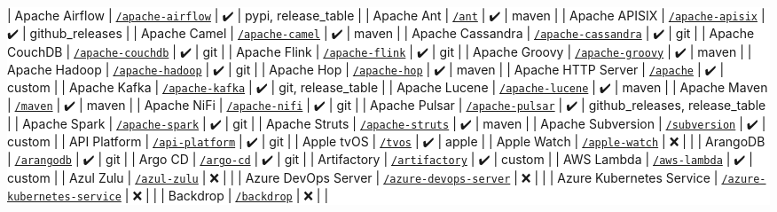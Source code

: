 | Apache Airflow                                | [`/apache-airflow`](https://endoflife.date/apache-airflow)                                             | ✔️   | pypi, release_table               |
| Apache Ant                                    | [`/ant`](https://endoflife.date/ant)                                                                   | ✔️   | maven                             |
| Apache APISIX                                 | [`/apache-apisix`](https://endoflife.date/apache-apisix)                                               | ✔️   | github_releases                   |
| Apache Camel                                  | [`/apache-camel`](https://endoflife.date/apache-camel)                                                 | ✔️   | maven                             |
| Apache Cassandra                              | [`/apache-cassandra`](https://endoflife.date/apache-cassandra)                                         | ✔️   | git                               |
| Apache CouchDB                                | [`/apache-couchdb`](https://endoflife.date/apache-couchdb)                                             | ✔️   | git                               |
| Apache Flink                                  | [`/apache-flink`](https://endoflife.date/apache-flink)                                                 | ✔️   | git                               |
| Apache Groovy                                 | [`/apache-groovy`](https://endoflife.date/apache-groovy)                                               | ✔️   | maven                             |
| Apache Hadoop                                 | [`/apache-hadoop`](https://endoflife.date/apache-hadoop)                                               | ✔️   | git                               |
| Apache Hop                                    | [`/apache-hop`](https://endoflife.date/apache-hop)                                                     | ✔️   | maven                             |
| Apache HTTP Server                            | [`/apache`](https://endoflife.date/apache)                                                             | ✔️   | custom                            |
| Apache Kafka                                  | [`/apache-kafka`](https://endoflife.date/apache-kafka)                                                 | ✔️   | git, release_table                |
| Apache Lucene                                 | [`/apache-lucene`](https://endoflife.date/apache-lucene)                                               | ✔️   | maven                             |
| Apache Maven                                  | [`/maven`](https://endoflife.date/maven)                                                               | ✔️   | maven                             |
| Apache NiFi                                   | [`/apache-nifi`](https://endoflife.date/apache-nifi)                                                   | ✔️   | git                               |
| Apache Pulsar                                 | [`/apache-pulsar`](https://endoflife.date/apache-pulsar)                                               | ✔️   | github_releases, release_table    |
| Apache Spark                                  | [`/apache-spark`](https://endoflife.date/apache-spark)                                                 | ✔️   | git                               |
| Apache Struts                                 | [`/apache-struts`](https://endoflife.date/apache-struts)                                               | ✔️   | maven                             |
| Apache Subversion                             | [`/subversion`](https://endoflife.date/subversion)                                                     | ✔️   | custom                            |
| API Platform                                  | [`/api-platform`](https://endoflife.date/api-platform)                                                 | ✔️   | git                               |
| Apple tvOS                                    | [`/tvos`](https://endoflife.date/tvos)                                                                 | ✔️   | apple                             |
| Apple Watch                                   | [`/apple-watch`](https://endoflife.date/apple-watch)                                                   | ❌    |                                   |
| ArangoDB                                      | [`/arangodb`](https://endoflife.date/arangodb)                                                         | ✔️   | git                               |
| Argo CD                                       | [`/argo-cd`](https://endoflife.date/argo-cd)                                                           | ✔️   | git                               |
| Artifactory                                   | [`/artifactory`](https://endoflife.date/artifactory)                                                   | ✔️   | custom                            |
| AWS Lambda                                    | [`/aws-lambda`](https://endoflife.date/aws-lambda)                                                     | ✔️   | custom                            |
| Azul Zulu                                     | [`/azul-zulu`](https://endoflife.date/azul-zulu)                                                       | ❌    |                                   |
| Azure DevOps Server                           | [`/azure-devops-server`](https://endoflife.date/azure-devops-server)                                   | ❌    |                                   |
| Azure Kubernetes Service                      | [`/azure-kubernetes-service`](https://endoflife.date/azure-kubernetes-service)                         | ❌    |                                   |
| Backdrop                                      | [`/backdrop`](https://endoflife.date/backdrop)                                                         | ❌    |                                   |